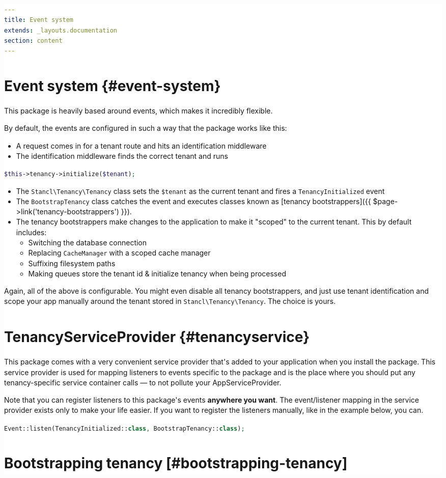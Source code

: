 ```yaml
---
title: Event system
extends: _layouts.documentation
section: content
---
```



# Event system {#event-system}

This package is heavily based around events, which makes it incredibly flexible.

By default, the events are configured in such a way that the package works like this:

- A request comes in for a tenant route and hits an identification middleware
- The identification middleware finds the correct tenant and runs

```php
$this->tenancy->initialize($tenant);
```

- The `Stancl\Tenancy\Tenancy` class sets the `$tenant` as the current tenant and fires a `TenancyInitialized` event
- The `BootstrapTenancy` class catches the event and executes classes known as [tenancy bootstrappers]({{ $page->link('tenancy-bootstrappers') }}).
- The tenancy bootstrappers make changes to the application to make it "scoped" to the current tenant. This by default includes:
    - Switching the database connection
    - Replacing `CacheManager` with a scoped cache manager
    - Suffixing filesystem paths
    - Making queues store the tenant id & initialize tenancy when being processed

Again, all of the above is configurable. You might even disable all tenancy bootstrappers, and just use tenant identification and scope your app manually around the tenant stored in `Stancl\Tenancy\Tenancy`. The choice is yours.

# TenancyServiceProvider {#tenancyservice}

This package comes with a very convenient service provider that's added to your application when you install the package. This service provider is used for mapping listeners to events specific to the package and is the place where you should put any tenancy-specific service container calls — to not pollute your AppServiceProvider.

Note that you can register listeners to this package's events **anywhere you want**. The event/listener mapping in the service provider exists only to make your life easier. If you want to register the listeners manually, like in the example below, you can.

```php
Event::listen(TenancyInitialized::class, BootstrapTenancy::class);
```

# Bootstrapping tenancy [#bootstrapping-tenancy]
